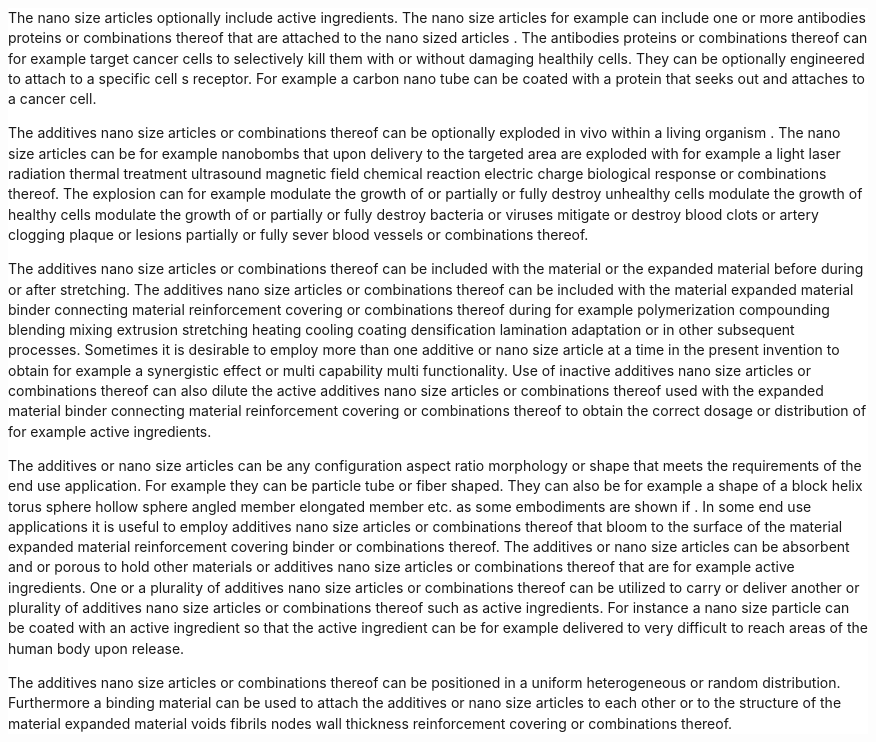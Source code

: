 The nano size articles optionally include active ingredients. The nano size articles for example can include one or more antibodies proteins or combinations thereof that are attached to the nano sized articles . The antibodies proteins or combinations thereof can for example target cancer cells to selectively kill them with or without damaging healthily cells. They can be optionally engineered to attach to a specific cell s receptor. For example a carbon nano tube can be coated with a protein that seeks out and attaches to a cancer cell.

The additives nano size articles or combinations thereof can be optionally exploded in vivo within a living organism . The nano size articles can be for example nanobombs that upon delivery to the targeted area are exploded with for example a light laser radiation thermal treatment ultrasound magnetic field chemical reaction electric charge biological response or combinations thereof. The explosion can for example modulate the growth of or partially or fully destroy unhealthy cells modulate the growth of healthy cells modulate the growth of or partially or fully destroy bacteria or viruses mitigate or destroy blood clots or artery clogging plaque or lesions partially or fully sever blood vessels or combinations thereof.

The additives nano size articles or combinations thereof can be included with the material or the expanded material before during or after stretching. The additives nano size articles or combinations thereof can be included with the material expanded material binder connecting material reinforcement covering or combinations thereof during for example polymerization compounding blending mixing extrusion stretching heating cooling coating densification lamination adaptation or in other subsequent processes. Sometimes it is desirable to employ more than one additive or nano size article at a time in the present invention to obtain for example a synergistic effect or multi capability multi functionality. Use of inactive additives nano size articles or combinations thereof can also dilute the active additives nano size articles or combinations thereof used with the expanded material binder connecting material reinforcement covering or combinations thereof to obtain the correct dosage or distribution of for example active ingredients.

The additives or nano size articles can be any configuration aspect ratio morphology or shape that meets the requirements of the end use application. For example they can be particle tube or fiber shaped. They can also be for example a shape of a block helix torus sphere hollow sphere angled member elongated member etc. as some embodiments are shown if . In some end use applications it is useful to employ additives nano size articles or combinations thereof that bloom to the surface of the material expanded material reinforcement covering binder or combinations thereof. The additives or nano size articles can be absorbent and or porous to hold other materials or additives nano size articles or combinations thereof that are for example active ingredients. One or a plurality of additives nano size articles or combinations thereof can be utilized to carry or deliver another or plurality of additives nano size articles or combinations thereof such as active ingredients. For instance a nano size particle can be coated with an active ingredient so that the active ingredient can be for example delivered to very difficult to reach areas of the human body upon release.

The additives nano size articles or combinations thereof can be positioned in a uniform heterogeneous or random distribution. Furthermore a binding material can be used to attach the additives or nano size articles to each other or to the structure of the material expanded material voids fibrils nodes wall thickness reinforcement covering or combinations thereof.

